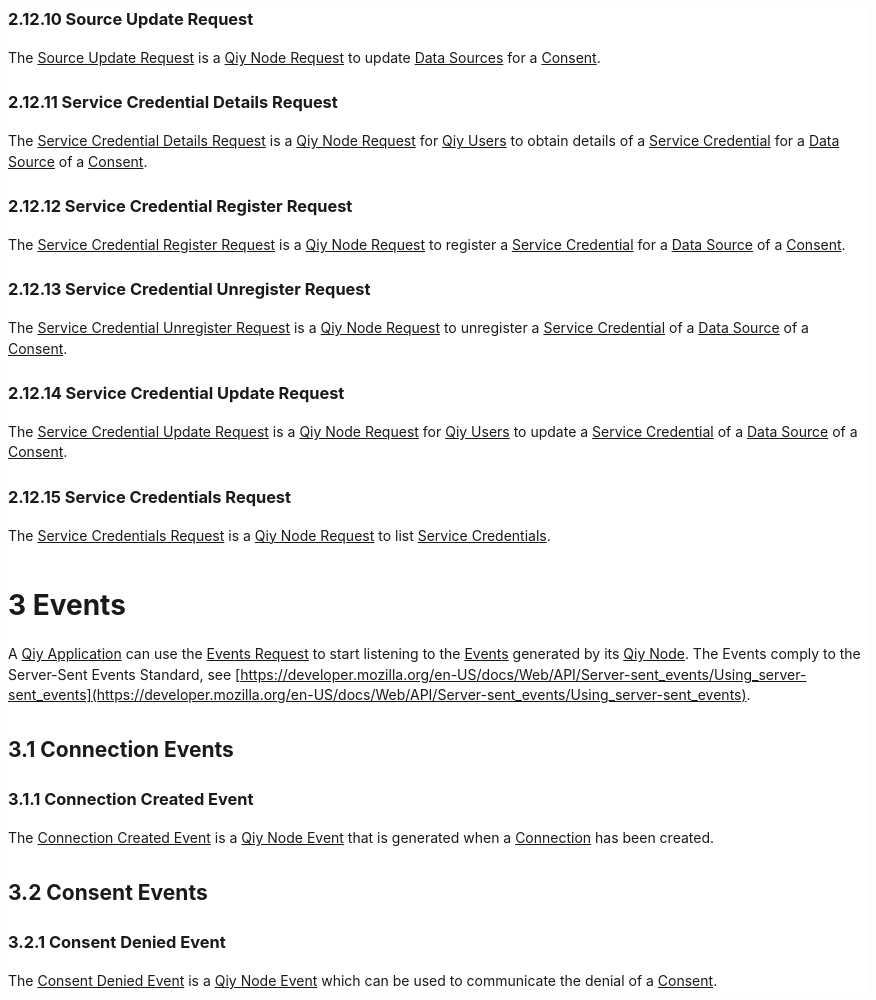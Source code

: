 ### 2.12.10 Source Update Request
The [Source Update Request](#source-update-request) is a [Qiy Node Request](#qiy-node-request) to update [Data Sources](#data-source) for a [Consent](#consent).

### 2.12.11 Service Credential Details Request
The [Service Credential Details Request](#service-credential-details-request) is a [Qiy Node Request](#qiy-node-request) for [Qiy Users](Definitions.md#qiy-user) to obtain details of a [Service Credential](Definitions.md#service-credential) for a [Data Source](#data-source) of a [Consent](#consent).

### 2.12.12 Service Credential Register Request
The [Service Credential Register Request](#service-credential-register-request) is a [Qiy Node Request](#qiy-node-request) to register a [Service Credential](Definitions.md#service-credential) for a [Data Source](#data-source) of a [Consent](#consent).

### 2.12.13 Service Credential Unregister Request
The [Service Credential Unregister Request](#service-credential-unregister-request) is a [Qiy Node Request](#qiy-node-request) to unregister a [Service Credential](Definitions.md#service-credential) of a [Data Source](#data-source) of a [Consent](#consent).

### 2.12.14 Service Credential Update Request
The [Service Credential Update Request](#service-credential-update-request) is a [Qiy Node Request](#qiy-node-request) for [Qiy Users](Definitions.md#qiy-user) to update a [Service Credential](Definitions.md#service-credential) of a [Data Source](#data-source) of a [Consent](#consent).

### 2.12.15 Service Credentials Request
The [Service Credentials Request](#service-credentials-request) is a [Qiy Node Request](#qiy-node-request) to list [Service Credentials](Definitions.md#service-credential).


# 3 Events

A [Qiy Application](Definitions.md#qiy-application) can use the [Events Request](#events-request) to start listening to the [Events](#event) generated by its [Qiy Node](Definitions.md#qiy-node).
The Events comply to the Server-Sent Events Standard, see [https://developer.mozilla.org/en-US/docs/Web/API/Server-sent_events/Using_server-sent_events](https://developer.mozilla.org/en-US/docs/Web/API/Server-sent_events/Using_server-sent_events).

## 3.1 Connection Events

### 3.1.1 Connection Created Event
The [Connection Created Event](#connection-created-event) is a [Qiy Node Event](#qiy-node-event) that is generated when a [Connection](#connection) has been created.

## 3.2 Consent Events

### 3.2.1 Consent Denied Event
The [Consent Denied Event](#consent-denied-event) is a [Qiy Node Event](#qiy-node-event) which can be used to communicate the denial of a [Consent](#consent).
